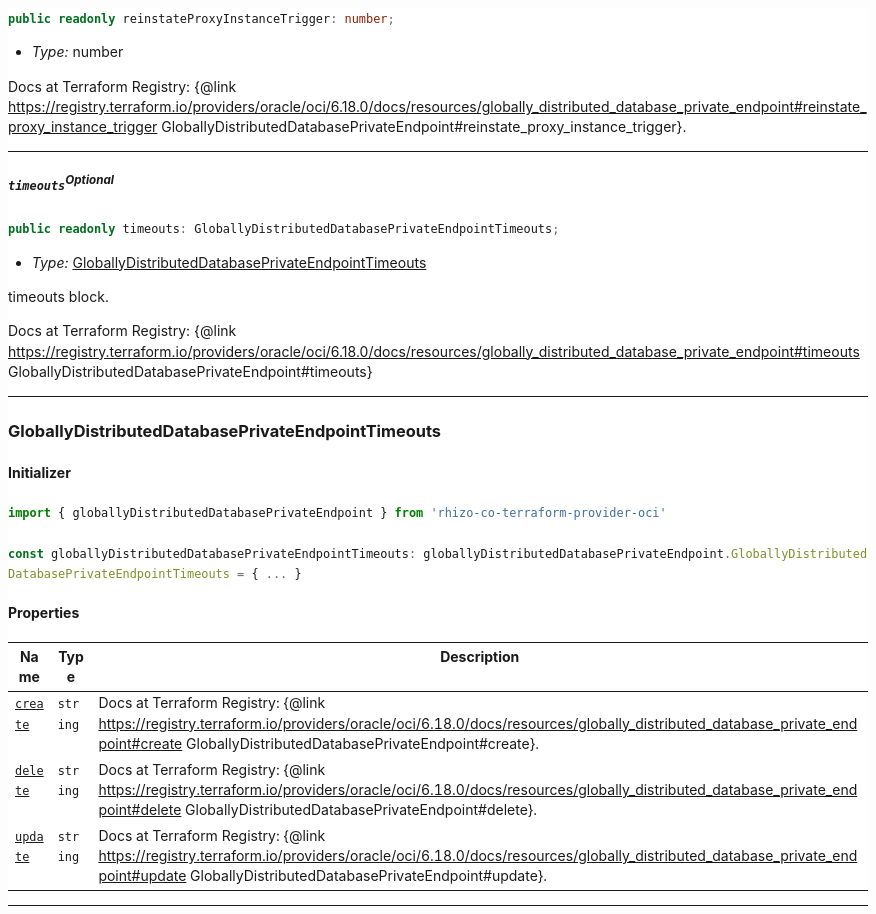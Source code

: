 ```typescript
public readonly reinstateProxyInstanceTrigger: number;
```

- *Type:* number

Docs at Terraform Registry: {@link https://registry.terraform.io/providers/oracle/oci/6.18.0/docs/resources/globally_distributed_database_private_endpoint#reinstate_proxy_instance_trigger GloballyDistributedDatabasePrivateEndpoint#reinstate_proxy_instance_trigger}.

---

##### `timeouts`<sup>Optional</sup> <a name="timeouts" id="rhizo-co-terraform-provider-oci.globallyDistributedDatabasePrivateEndpoint.GloballyDistributedDatabasePrivateEndpointConfig.property.timeouts"></a>

```typescript
public readonly timeouts: GloballyDistributedDatabasePrivateEndpointTimeouts;
```

- *Type:* <a href="#rhizo-co-terraform-provider-oci.globallyDistributedDatabasePrivateEndpoint.GloballyDistributedDatabasePrivateEndpointTimeouts">GloballyDistributedDatabasePrivateEndpointTimeouts</a>

timeouts block.

Docs at Terraform Registry: {@link https://registry.terraform.io/providers/oracle/oci/6.18.0/docs/resources/globally_distributed_database_private_endpoint#timeouts GloballyDistributedDatabasePrivateEndpoint#timeouts}

---

### GloballyDistributedDatabasePrivateEndpointTimeouts <a name="GloballyDistributedDatabasePrivateEndpointTimeouts" id="rhizo-co-terraform-provider-oci.globallyDistributedDatabasePrivateEndpoint.GloballyDistributedDatabasePrivateEndpointTimeouts"></a>

#### Initializer <a name="Initializer" id="rhizo-co-terraform-provider-oci.globallyDistributedDatabasePrivateEndpoint.GloballyDistributedDatabasePrivateEndpointTimeouts.Initializer"></a>

```typescript
import { globallyDistributedDatabasePrivateEndpoint } from 'rhizo-co-terraform-provider-oci'

const globallyDistributedDatabasePrivateEndpointTimeouts: globallyDistributedDatabasePrivateEndpoint.GloballyDistributedDatabasePrivateEndpointTimeouts = { ... }
```

#### Properties <a name="Properties" id="Properties"></a>

| **Name** | **Type** | **Description** |
| --- | --- | --- |
| <code><a href="#rhizo-co-terraform-provider-oci.globallyDistributedDatabasePrivateEndpoint.GloballyDistributedDatabasePrivateEndpointTimeouts.property.create">create</a></code> | <code>string</code> | Docs at Terraform Registry: {@link https://registry.terraform.io/providers/oracle/oci/6.18.0/docs/resources/globally_distributed_database_private_endpoint#create GloballyDistributedDatabasePrivateEndpoint#create}. |
| <code><a href="#rhizo-co-terraform-provider-oci.globallyDistributedDatabasePrivateEndpoint.GloballyDistributedDatabasePrivateEndpointTimeouts.property.delete">delete</a></code> | <code>string</code> | Docs at Terraform Registry: {@link https://registry.terraform.io/providers/oracle/oci/6.18.0/docs/resources/globally_distributed_database_private_endpoint#delete GloballyDistributedDatabasePrivateEndpoint#delete}. |
| <code><a href="#rhizo-co-terraform-provider-oci.globallyDistributedDatabasePrivateEndpoint.GloballyDistributedDatabasePrivateEndpointTimeouts.property.update">update</a></code> | <code>string</code> | Docs at Terraform Registry: {@link https://registry.terraform.io/providers/oracle/oci/6.18.0/docs/resources/globally_distributed_database_private_endpoint#update GloballyDistributedDatabasePrivateEndpoint#update}. |

---